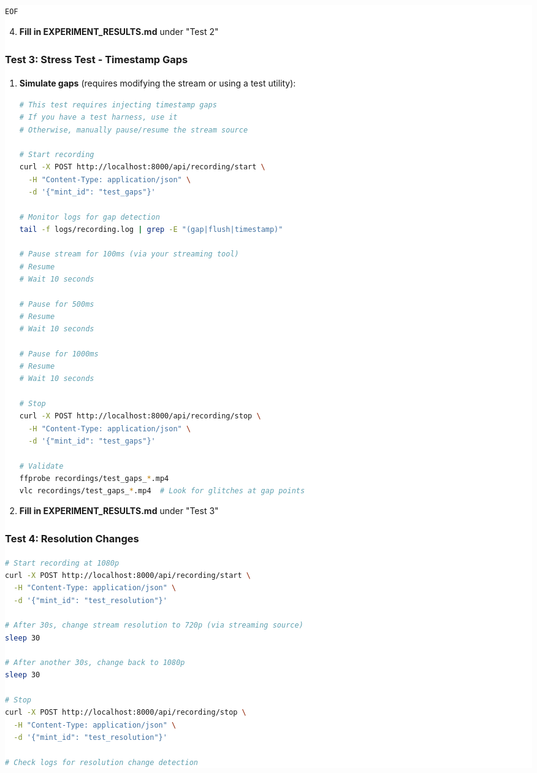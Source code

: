    ```bash
   EOF
   ```

4. **Fill in EXPERIMENT_RESULTS.md** under "Test 2"

### Test 3: Stress Test - Timestamp Gaps

1. **Simulate gaps** (requires modifying the stream or using a test utility):
   ```bash
   # This test requires injecting timestamp gaps
   # If you have a test harness, use it
   # Otherwise, manually pause/resume the stream source
   
   # Start recording
   curl -X POST http://localhost:8000/api/recording/start \
     -H "Content-Type: application/json" \
     -d '{"mint_id": "test_gaps"}'
   
   # Monitor logs for gap detection
   tail -f logs/recording.log | grep -E "(gap|flush|timestamp)"
   
   # Pause stream for 100ms (via your streaming tool)
   # Resume
   # Wait 10 seconds
   
   # Pause for 500ms
   # Resume
   # Wait 10 seconds
   
   # Pause for 1000ms
   # Resume
   # Wait 10 seconds
   
   # Stop
   curl -X POST http://localhost:8000/api/recording/stop \
     -H "Content-Type: application/json" \
     -d '{"mint_id": "test_gaps"}'
   
   # Validate
   ffprobe recordings/test_gaps_*.mp4
   vlc recordings/test_gaps_*.mp4  # Look for glitches at gap points
   ```

2. **Fill in EXPERIMENT_RESULTS.md** under "Test 3"

### Test 4: Resolution Changes

```bash
# Start recording at 1080p
curl -X POST http://localhost:8000/api/recording/start \
  -H "Content-Type: application/json" \
  -d '{"mint_id": "test_resolution"}'

# After 30s, change stream resolution to 720p (via streaming source)
sleep 30

# After another 30s, change back to 1080p
sleep 30

# Stop
curl -X POST http://localhost:8000/api/recording/stop \
  -H "Content-Type: application/json" \
  -d '{"mint_id": "test_resolution"}'

# Check logs for resolution change detection
```